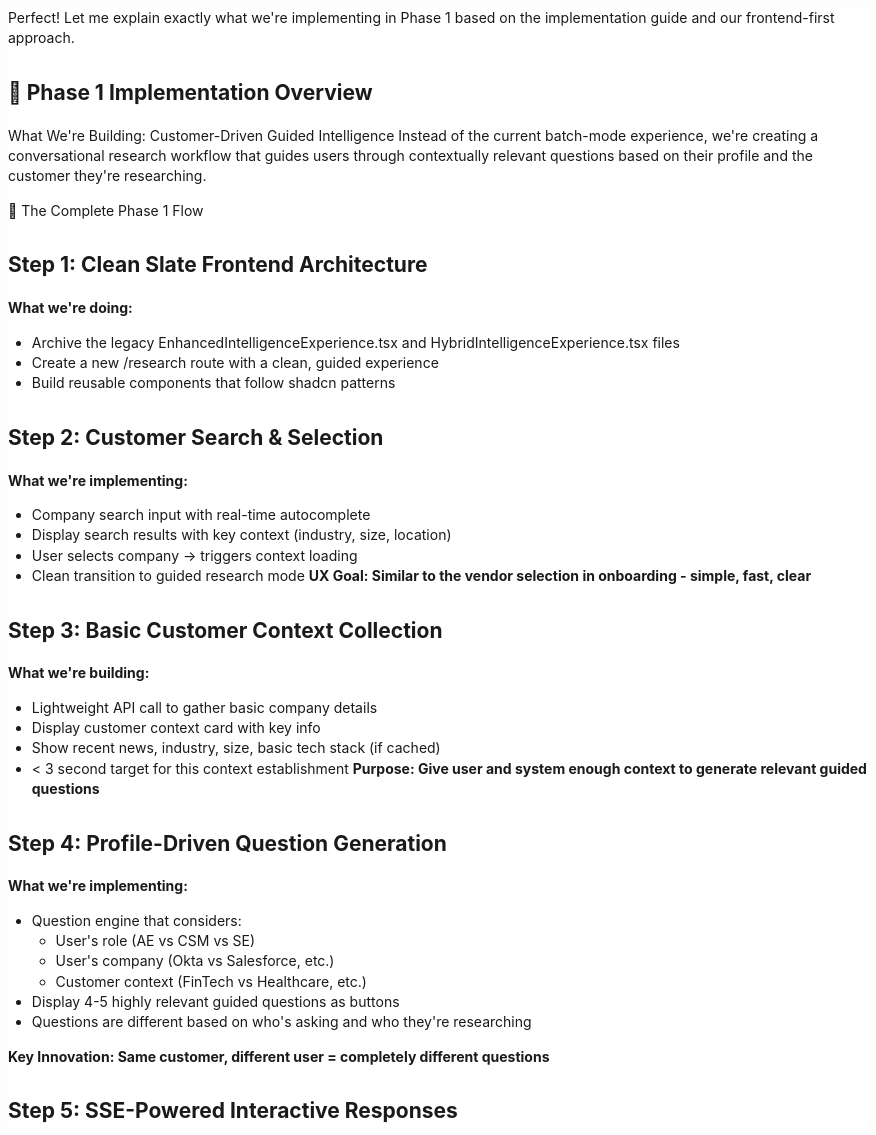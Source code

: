 Perfect! Let me explain exactly what we're implementing in Phase 1 based on the implementation guide and our frontend-first approach.

## 🎯 Phase 1 Implementation Overview
What We're Building: Customer-Driven Guided Intelligence
Instead of the current batch-mode experience, we're creating a conversational research workflow that guides users through contextually relevant questions based on their profile and the customer they're researching.

🔄 The Complete Phase 1 Flow
## Step 1: Clean Slate Frontend Architecture

**What we're doing:**
- Archive the legacy EnhancedIntelligenceExperience.tsx and HybridIntelligenceExperience.tsx files
- Create a new /research route with a clean, guided experience
- Build reusable components that follow shadcn patterns

## Step 2: Customer Search & Selection

**What we're implementing:**
- Company search input with real-time autocomplete
- Display search results with key context (industry, size, location)
- User selects company → triggers context loading
- Clean transition to guided research mode
**UX Goal: Similar to the vendor selection in onboarding - simple, fast, clear**

## Step 3: Basic Customer Context Collection

**What we're building:**
- Lightweight API call to gather basic company details
- Display customer context card with key info
- Show recent news, industry, size, basic tech stack (if cached)
- < 3 second target for this context establishment
**Purpose: Give user and system enough context to generate relevant guided questions**

## Step 4: Profile-Driven Question Generation

**What we're implementing:**

- Question engine that considers:
  - User's role (AE vs CSM vs SE)
  - User's company (Okta vs Salesforce, etc.)
  - Customer context (FinTech vs Healthcare, etc.)
- Display 4-5 highly relevant guided questions as buttons
- Questions are different based on who's asking and who they're researching

**Key Innovation: Same customer, different user = completely different questions**

## Step 5: SSE-Powered Interactive Responses

